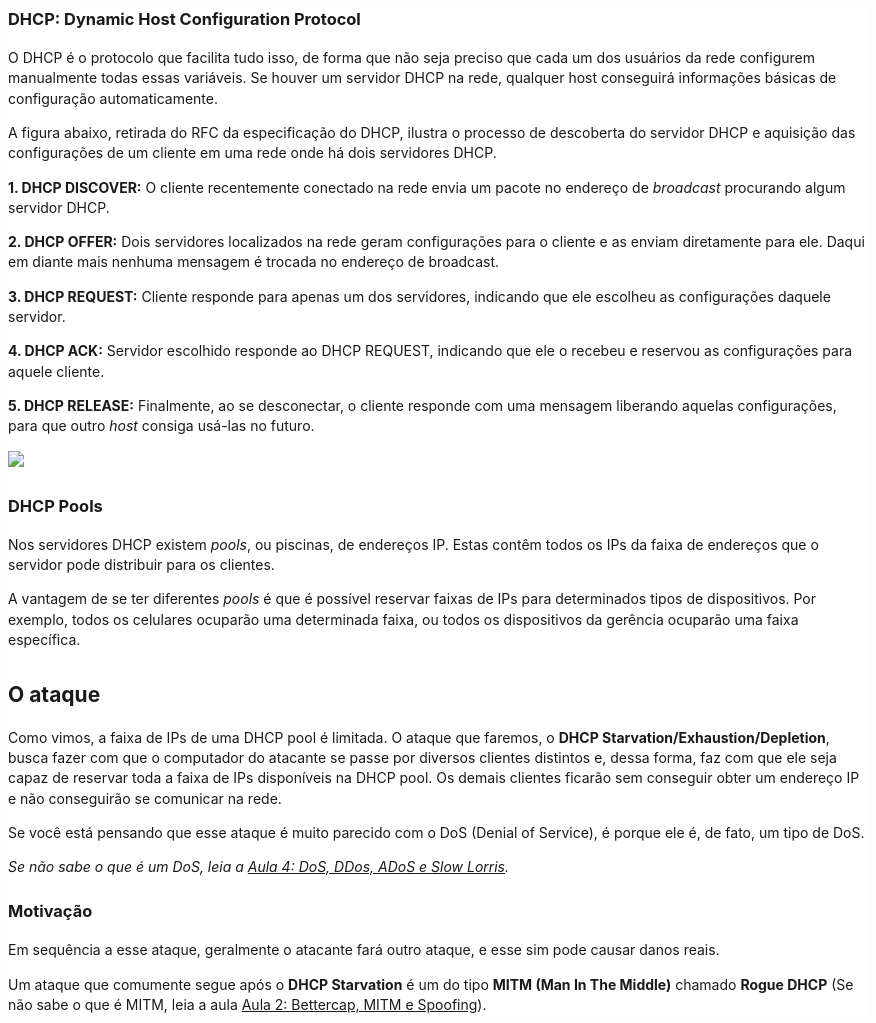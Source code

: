
### DHCP: Dynamic Host Configuration Protocol

O DHCP é o protocolo que facilita tudo isso, de forma que não seja preciso que cada um dos usuários da rede configurem manualmente todas essas variáveis. Se houver um servidor DHCP na rede, qualquer host conseguirá informações básicas de configuração automaticamente.

A figura abaixo, retirada do RFC da especificação do DHCP, ilustra o processo de descoberta do servidor DHCP e aquisição das configurações de um cliente em uma rede onde há dois servidores DHCP.

**1. DHCP DISCOVER:** O cliente recentemente conectado na rede envia um pacote no endereço de *broadcast* procurando algum servidor DHCP.

**2. DHCP OFFER:** Dois servidores localizados na rede geram configurações para o cliente e as enviam  diretamente para ele. Daqui em diante mais nenhuma mensagem é trocada no endereço de broadcast.

**3. DHCP REQUEST:** Cliente responde para apenas um dos servidores, indicando que ele escolheu as configurações daquele servidor.

**4. DHCP ACK:** Servidor escolhido responde ao DHCP REQUEST, indicando que ele o recebeu e reservou as configurações para aquele cliente.

**5. DHCP RELEASE:** Finalmente, ao se desconectar, o cliente responde com uma mensagem liberando aquelas configurações, para que outro *host* consiga usá-las no futuro.


![](https://i.imgur.com/Qd8uNIk.png)

### DHCP Pools

Nos servidores DHCP existem *pools*, ou piscinas, de endereços IP. Estas contêm todos os IPs da faixa de endereços que o servidor pode distribuir para os clientes.

A vantagem de se ter diferentes *pools* é que é possível reservar faixas de IPs para determinados tipos de dispositivos. Por exemplo, todos os celulares ocuparão uma determinada faixa, ou todos os dispositivos da gerência ocuparão uma faixa específica.

## O ataque
Como vimos, a faixa de IPs de uma DHCP pool é limitada. O ataque que faremos, o **DHCP Starvation/Exhaustion/Depletion**, busca fazer com que o computador do atacante se passe por diversos clientes distintos e, dessa forma, faz com que ele seja capaz de reservar toda a faixa de IPs disponíveis na DHCP pool. Os demais clientes ficarão sem conseguir obter um endereço IP e não conseguirão se comunicar na rede.

Se você está pensando que esse ataque é muito parecido com o DoS (Denial of Service), é porque ele é, de fato, um tipo de DoS.

*Se não sabe o que é um DoS, leia a [Aula 4: DoS, DDos, ADoS e Slow Lorris](https://hackmd.io/ssK5SvdFTTWNXeYR8kyHTw?both#Aula-3-DoS-DDoS-ADoS-e-Slow-Lorris).*

### Motivação
Em sequência a esse ataque, geralmente o atacante fará outro ataque, e esse sim pode causar danos reais. 

Um ataque que comumente segue após o **DHCP Starvation** é um do tipo **MITM (Man In The Middle)** chamado **Rogue DHCP** (Se não sabe o que é MITM, leia a aula [Aula 2: Bettercap, MITM e Spoofing](https://hackmd.io/ssK5SvdFTTWNXeYR8kyHTw?both#Aula-2-Bettercap-MITM-e-Spoofing)). 
